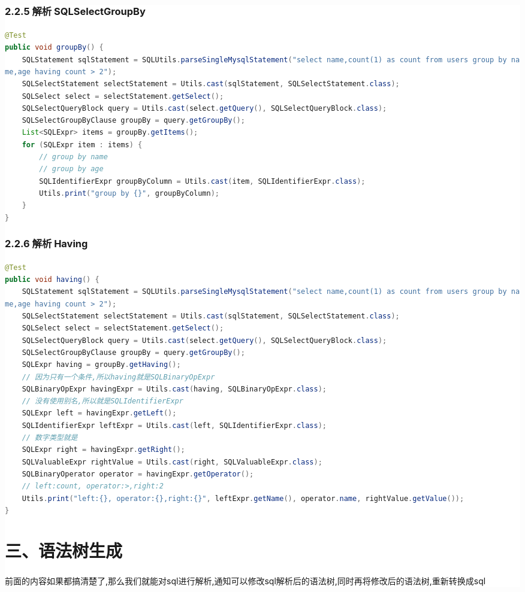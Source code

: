 ### 2.2.5 解析 SQLSelectGroupBy

```java
@Test
public void groupBy() {
    SQLStatement sqlStatement = SQLUtils.parseSingleMysqlStatement("select name,count(1) as count from users group by name,age having count > 2");
    SQLSelectStatement selectStatement = Utils.cast(sqlStatement, SQLSelectStatement.class);
    SQLSelect select = selectStatement.getSelect();
    SQLSelectQueryBlock query = Utils.cast(select.getQuery(), SQLSelectQueryBlock.class);
    SQLSelectGroupByClause groupBy = query.getGroupBy();
    List<SQLExpr> items = groupBy.getItems();
    for (SQLExpr item : items) {
        // group by name
        // group by age
        SQLIdentifierExpr groupByColumn = Utils.cast(item, SQLIdentifierExpr.class);
        Utils.print("group by {}", groupByColumn);
    }
}
```

### 2.2.6 解析 Having

```java
@Test
public void having() {
    SQLStatement sqlStatement = SQLUtils.parseSingleMysqlStatement("select name,count(1) as count from users group by name,age having count > 2");
    SQLSelectStatement selectStatement = Utils.cast(sqlStatement, SQLSelectStatement.class);
    SQLSelect select = selectStatement.getSelect();
    SQLSelectQueryBlock query = Utils.cast(select.getQuery(), SQLSelectQueryBlock.class);
    SQLSelectGroupByClause groupBy = query.getGroupBy();
    SQLExpr having = groupBy.getHaving();
    // 因为只有一个条件,所以having就是SQLBinaryOpExpr
    SQLBinaryOpExpr havingExpr = Utils.cast(having, SQLBinaryOpExpr.class);
    // 没有使用别名,所以就是SQLIdentifierExpr
    SQLExpr left = havingExpr.getLeft();
    SQLIdentifierExpr leftExpr = Utils.cast(left, SQLIdentifierExpr.class);
    // 数字类型就是
    SQLExpr right = havingExpr.getRight();
    SQLValuableExpr rightValue = Utils.cast(right, SQLValuableExpr.class);
    SQLBinaryOperator operator = havingExpr.getOperator();
    // left:count, operator:>,right:2
    Utils.print("left:{}, operator:{},right:{}", leftExpr.getName(), operator.name, rightValue.getValue());
}
```

# 三、语法树生成

前面的内容如果都搞清楚了,那么我们就能对sql进行解析,通知可以修改sql解析后的语法树,同时再将修改后的语法树,重新转换成sql
